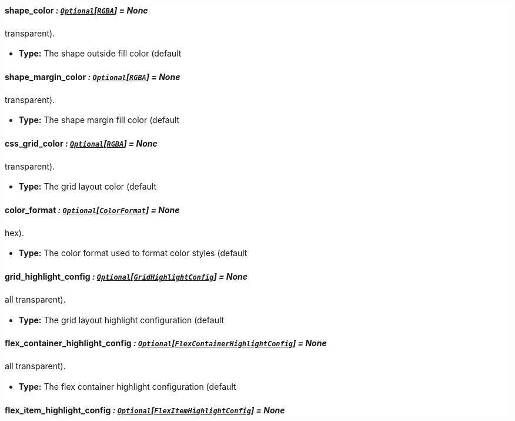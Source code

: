 #### shape_color *: [`Optional`](https://docs.python.org/3/library/typing.html#typing.Optional)[[`RGBA`](dom.md#nodriver.cdp.dom.RGBA)]* *= None*

transparent).

* **Type:**
  The shape outside fill color (default

#### shape_margin_color *: [`Optional`](https://docs.python.org/3/library/typing.html#typing.Optional)[[`RGBA`](dom.md#nodriver.cdp.dom.RGBA)]* *= None*

transparent).

* **Type:**
  The shape margin fill color (default

#### css_grid_color *: [`Optional`](https://docs.python.org/3/library/typing.html#typing.Optional)[[`RGBA`](dom.md#nodriver.cdp.dom.RGBA)]* *= None*

transparent).

* **Type:**
  The grid layout color (default

#### color_format *: [`Optional`](https://docs.python.org/3/library/typing.html#typing.Optional)[[`ColorFormat`](#nodriver.cdp.overlay.ColorFormat)]* *= None*

hex).

* **Type:**
  The color format used to format color styles (default

#### grid_highlight_config *: [`Optional`](https://docs.python.org/3/library/typing.html#typing.Optional)[[`GridHighlightConfig`](#nodriver.cdp.overlay.GridHighlightConfig)]* *= None*

all transparent).

* **Type:**
  The grid layout highlight configuration (default

#### flex_container_highlight_config *: [`Optional`](https://docs.python.org/3/library/typing.html#typing.Optional)[[`FlexContainerHighlightConfig`](#nodriver.cdp.overlay.FlexContainerHighlightConfig)]* *= None*

all transparent).

* **Type:**
  The flex container highlight configuration (default

#### flex_item_highlight_config *: [`Optional`](https://docs.python.org/3/library/typing.html#typing.Optional)[[`FlexItemHighlightConfig`](#nodriver.cdp.overlay.FlexItemHighlightConfig)]* *= None*

